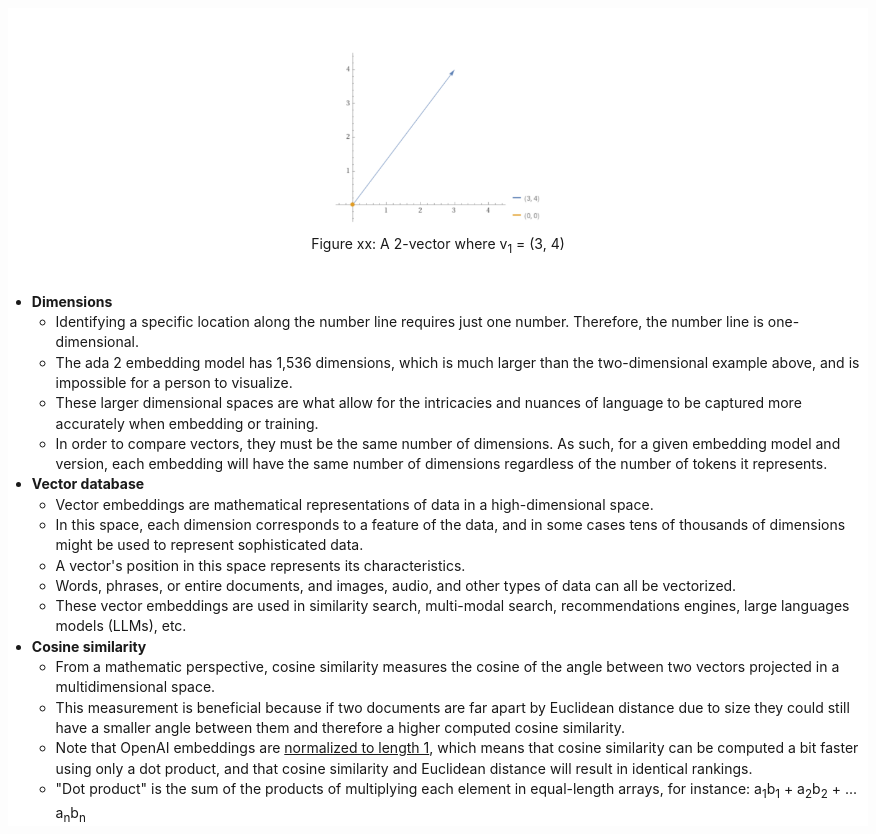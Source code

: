 <center><br><br><img src="images/Vector 3-4.png" width=25%><br>Figure xx: A 2-vector where v<sub>1</sub> = (3, 4)<br><br></center>

- **Dimensions**
   - Identifying a specific location along the number line requires just one number. Therefore, the number line is one-dimensional.
   - The ada 2 embedding model has 1,536 dimensions, which is much larger than the two-dimensional example above, and is impossible for a person to visualize.
   - These larger dimensional spaces are what allow for the intricacies and nuances of language to be captured more accurately when embedding or training.
   - In order to compare vectors, they must be the same number of dimensions.  As such, for a given embedding model and version, each embedding will have the same number of dimensions regardless of the number of tokens it represents.
- **Vector database**
   - Vector embeddings are mathematical representations of data in a high-dimensional space.
   - In this space, each dimension corresponds to a feature of the data, and in some cases tens of thousands of dimensions might be used to represent sophisticated data.
   - A vector's position in this space represents its characteristics.
   - Words, phrases, or entire documents, and images, audio, and other types of data can all be vectorized.
   - These vector embeddings are used in similarity search, multi-modal search, recommendations engines, large languages models (LLMs), etc.
- **Cosine similarity**
   - From a mathematic perspective, cosine similarity measures the cosine of the angle between two vectors projected in a multidimensional space.
   - This measurement is beneficial because if two documents are far apart by Euclidean distance due to size they could still have a smaller angle between them and therefore a higher computed cosine similarity.
   - Note that OpenAI embeddings are <a href="https://platform.openai.com/docs/guides/embeddings/frequently-asked-questions">normalized to length 1</a>, which means that cosine similarity can be computed a bit faster using only a dot product, and that cosine similarity and Euclidean distance will result in identical rankings.
   - "Dot product" is the sum of the products of multiplying each element in equal-length arrays, for instance: a<sub>1</sub>b<sub>1</sub> + a<sub>2</sub>b<sub>2</sub> + ... a<sub>n</sub>b<sub>n</sub>
